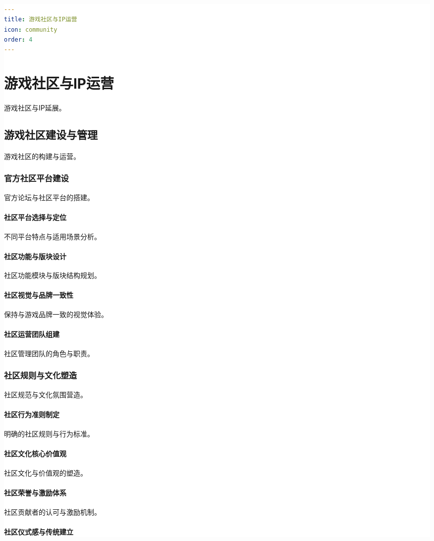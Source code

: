 ```yaml
---
title: 游戏社区与IP运营
icon: community
order: 4
---
```


# 游戏社区与IP运营

游戏社区与IP延展。

## 游戏社区建设与管理

游戏社区的构建与运营。

### 官方社区平台建设

官方论坛与社区平台的搭建。

#### 社区平台选择与定位

不同平台特点与适用场景分析。

#### 社区功能与版块设计

社区功能模块与版块结构规划。

#### 社区视觉与品牌一致性

保持与游戏品牌一致的视觉体验。

#### 社区运营团队组建

社区管理团队的角色与职责。

### 社区规则与文化塑造

社区规范与文化氛围营造。

#### 社区行为准则制定

明确的社区规则与行为标准。

#### 社区文化核心价值观

社区文化与价值观的塑造。

#### 社区荣誉与激励体系

社区贡献者的认可与激励机制。

#### 社区仪式感与传统建立
